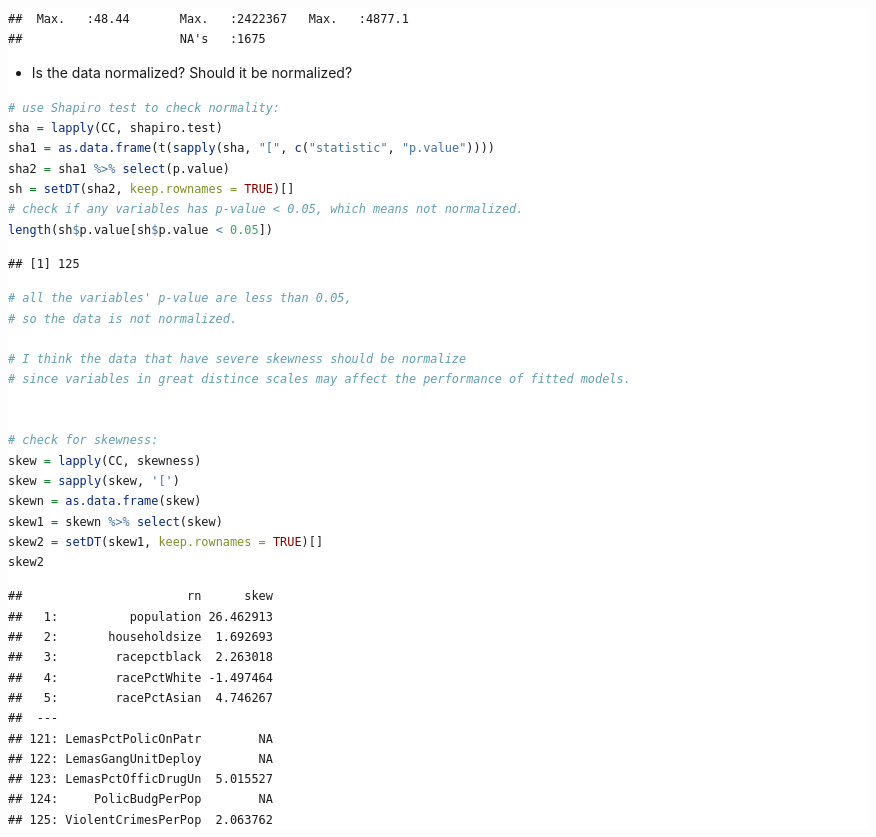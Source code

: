     ##  Max.   :48.44       Max.   :2422367   Max.   :4877.1     
    ##                      NA's   :1675

  - Is the data normalized? Should it be normalized?



``` r
# use Shapiro test to check normality:
sha = lapply(CC, shapiro.test)
sha1 = as.data.frame(t(sapply(sha, "[", c("statistic", "p.value"))))
sha2 = sha1 %>% select(p.value)
sh = setDT(sha2, keep.rownames = TRUE)[]
# check if any variables has p-value < 0.05, which means not normalized.
length(sh$p.value[sh$p.value < 0.05])
```

    ## [1] 125

``` r
# all the variables' p-value are less than 0.05, 
# so the data is not normalized.

# I think the data that have severe skewness should be normalize 
# since variables in great distince scales may affect the performance of fitted models.


# check for skewness:
skew = lapply(CC, skewness)
skew = sapply(skew, '[')
skewn = as.data.frame(skew)
skew1 = skewn %>% select(skew)
skew2 = setDT(skew1, keep.rownames = TRUE)[]
skew2
```

    ##                       rn      skew
    ##   1:          population 26.462913
    ##   2:       householdsize  1.692693
    ##   3:        racepctblack  2.263018
    ##   4:        racePctWhite -1.497464
    ##   5:        racePctAsian  4.746267
    ##  ---                              
    ## 121: LemasPctPolicOnPatr        NA
    ## 122: LemasGangUnitDeploy        NA
    ## 123: LemasPctOfficDrugUn  5.015527
    ## 124:     PolicBudgPerPop        NA
    ## 125: ViolentCrimesPerPop  2.063762
